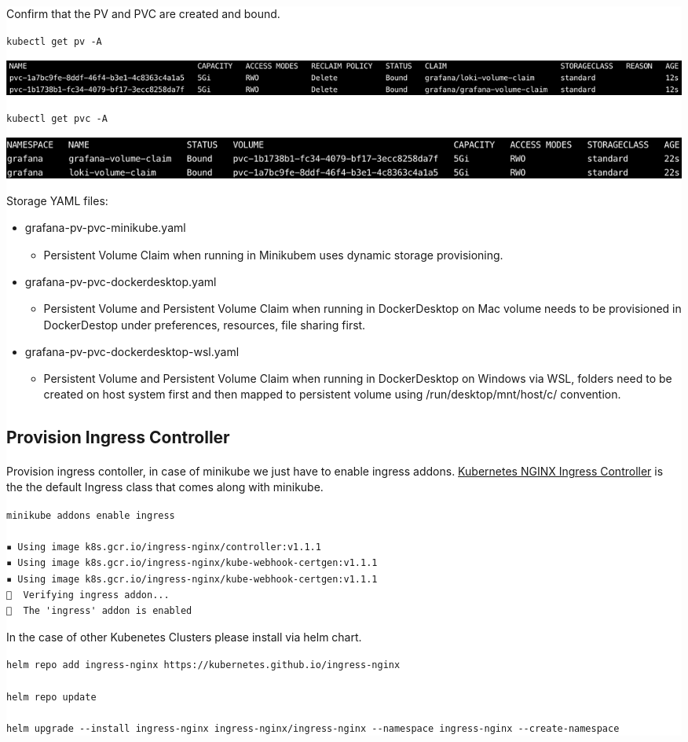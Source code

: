 Confirm that the PV and PVC are created and bound.

```shell
kubectl get pv -A
```

![Image API Metrics](./readme_assets/pv.png)

```shell
kubectl get pvc -A
```

![Image API Metrics](./readme_assets/pvc.png)

Storage YAML files:

- grafana-pv-pvc-minikube.yaml
  - Persistent Volume Claim when running in Minikubem uses dynamic storage provisioning.

- grafana-pv-pvc-dockerdesktop.yaml
  - Persistent Volume and Persistent Volume Claim when running in DockerDesktop on Mac volume needs to be provisioned in DockerDestop under preferences, resources, file sharing first.

- grafana-pv-pvc-dockerdesktop-wsl.yaml
  - Persistent Volume and Persistent Volume Claim when running in DockerDesktop on Windows via WSL, folders need to be created on host system first and then mapped to persistent volume using /run/desktop/mnt/host/c/ convention.

## Provision Ingress Controller

Provision ingress contoller, in case of minikube we just have to enable ingress addons. [Kubernetes NGINX Ingress Controller](https://kubernetes.github.io/ingress-nginx/) is the the default Ingress class that comes along with minikube.

```shell
minikube addons enable ingress

▪ Using image k8s.gcr.io/ingress-nginx/controller:v1.1.1
▪ Using image k8s.gcr.io/ingress-nginx/kube-webhook-certgen:v1.1.1
▪ Using image k8s.gcr.io/ingress-nginx/kube-webhook-certgen:v1.1.1
🔎  Verifying ingress addon...
🌟  The 'ingress' addon is enabled
```

In the case of other Kubenetes Clusters please install via helm chart.

```shell
helm repo add ingress-nginx https://kubernetes.github.io/ingress-nginx

helm repo update

helm upgrade --install ingress-nginx ingress-nginx/ingress-nginx --namespace ingress-nginx --create-namespace
```
